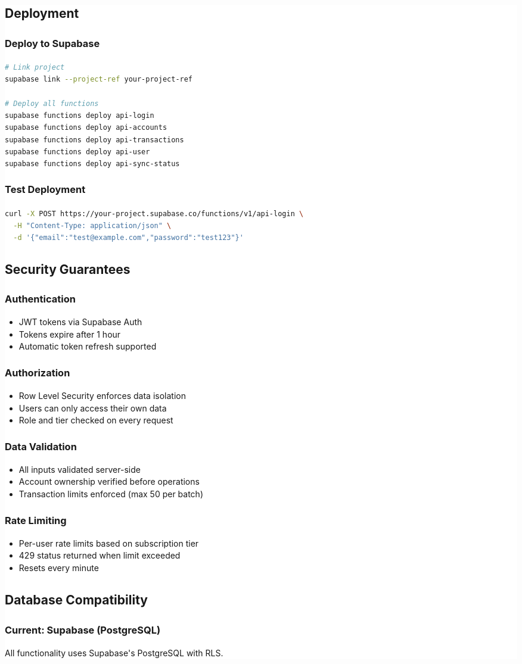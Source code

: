 ## Deployment

### Deploy to Supabase

```bash
# Link project
supabase link --project-ref your-project-ref

# Deploy all functions
supabase functions deploy api-login
supabase functions deploy api-accounts
supabase functions deploy api-transactions
supabase functions deploy api-user
supabase functions deploy api-sync-status
```

### Test Deployment

```bash
curl -X POST https://your-project.supabase.co/functions/v1/api-login \
  -H "Content-Type: application/json" \
  -d '{"email":"test@example.com","password":"test123"}'
```

## Security Guarantees

### Authentication
- JWT tokens via Supabase Auth
- Tokens expire after 1 hour
- Automatic token refresh supported

### Authorization
- Row Level Security enforces data isolation
- Users can only access their own data
- Role and tier checked on every request

### Data Validation
- All inputs validated server-side
- Account ownership verified before operations
- Transaction limits enforced (max 50 per batch)

### Rate Limiting
- Per-user rate limits based on subscription tier
- 429 status returned when limit exceeded
- Resets every minute

## Database Compatibility

### Current: Supabase (PostgreSQL)
All functionality uses Supabase's PostgreSQL with RLS.
